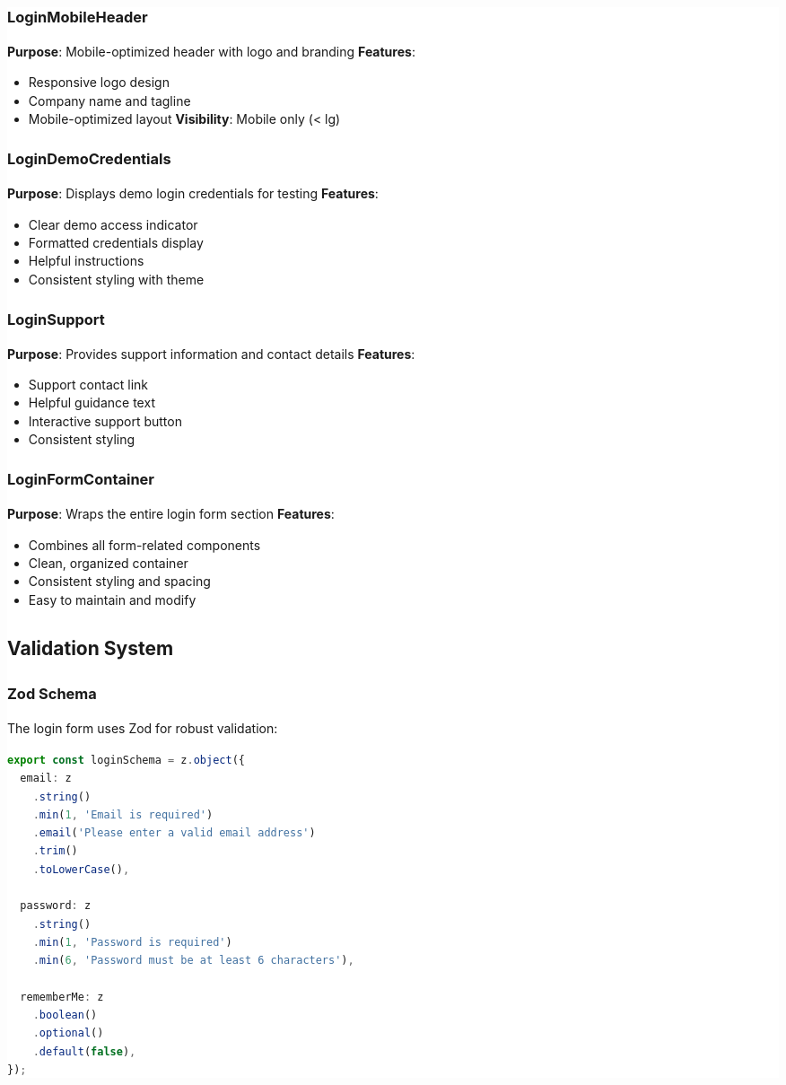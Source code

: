 ### LoginMobileHeader
**Purpose**: Mobile-optimized header with logo and branding
**Features**:
- Responsive logo design
- Company name and tagline
- Mobile-optimized layout
**Visibility**: Mobile only (< lg)

### LoginDemoCredentials
**Purpose**: Displays demo login credentials for testing
**Features**:
- Clear demo access indicator
- Formatted credentials display
- Helpful instructions
- Consistent styling with theme

### LoginSupport
**Purpose**: Provides support information and contact details
**Features**:
- Support contact link
- Helpful guidance text
- Interactive support button
- Consistent styling

### LoginFormContainer
**Purpose**: Wraps the entire login form section
**Features**:
- Combines all form-related components
- Clean, organized container
- Consistent styling and spacing
- Easy to maintain and modify

## Validation System

### Zod Schema
The login form uses Zod for robust validation:

```typescript
export const loginSchema = z.object({
  email: z
    .string()
    .min(1, 'Email is required')
    .email('Please enter a valid email address')
    .trim()
    .toLowerCase(),
  
  password: z
    .string()
    .min(1, 'Password is required')
    .min(6, 'Password must be at least 6 characters'),
  
  rememberMe: z
    .boolean()
    .optional()
    .default(false),
});
```
